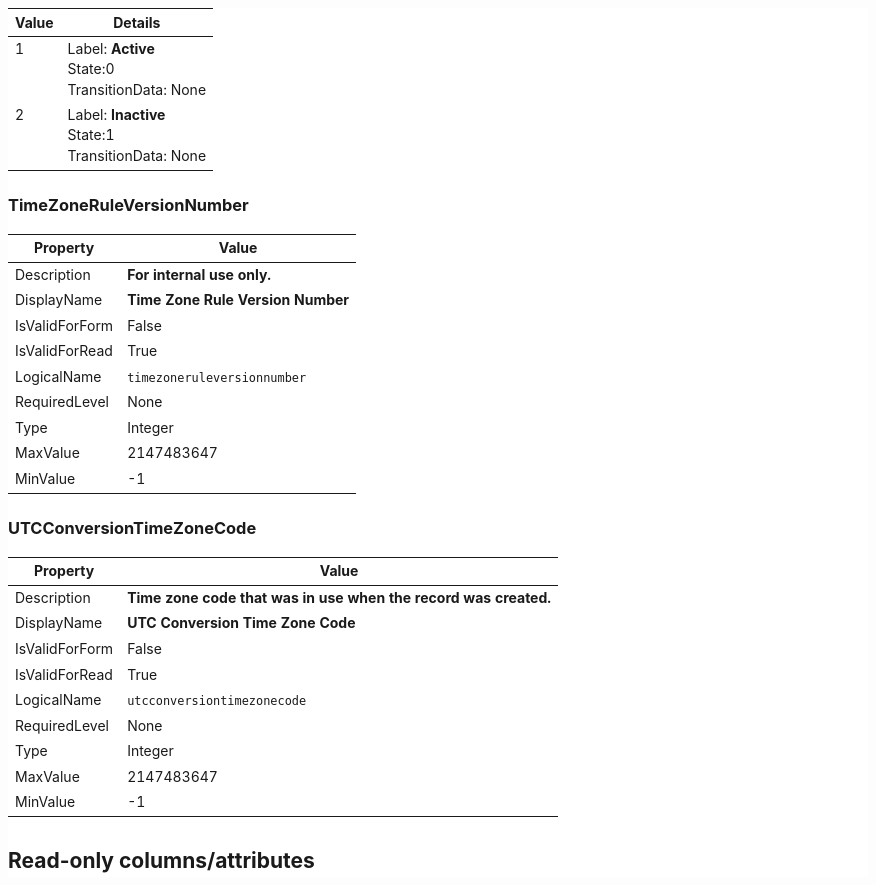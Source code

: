 |Value|Details|
|---|---|
|1|Label: **Active**<br />State:0<br />TransitionData: None|
|2|Label: **Inactive**<br />State:1<br />TransitionData: None|

### <a name="BKMK_TimeZoneRuleVersionNumber"></a> TimeZoneRuleVersionNumber

|Property|Value|
|---|---|
|Description|**For internal use only.**|
|DisplayName|**Time Zone Rule Version Number**|
|IsValidForForm|False|
|IsValidForRead|True|
|LogicalName|`timezoneruleversionnumber`|
|RequiredLevel|None|
|Type|Integer|
|MaxValue|2147483647|
|MinValue|-1|

### <a name="BKMK_UTCConversionTimeZoneCode"></a> UTCConversionTimeZoneCode

|Property|Value|
|---|---|
|Description|**Time zone code that was in use when the record was created.**|
|DisplayName|**UTC Conversion Time Zone Code**|
|IsValidForForm|False|
|IsValidForRead|True|
|LogicalName|`utcconversiontimezonecode`|
|RequiredLevel|None|
|Type|Integer|
|MaxValue|2147483647|
|MinValue|-1|


## Read-only columns/attributes
